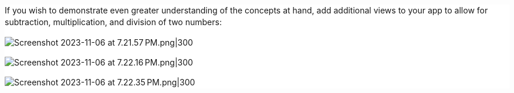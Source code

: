 If you wish to demonstrate even greater understanding of the concepts at hand, add additional views to your app to allow for subtraction, multiplication, and division of two numbers:

![Screenshot 2023-11-06 at 7.21.57 PM.png|300](/img/user/Media/Screenshot%202023-11-06%20at%207.21.57%E2%80%AFPM.png)

![Screenshot 2023-11-06 at 7.22.16 PM.png|300](/img/user/Media/Screenshot%202023-11-06%20at%207.22.16%E2%80%AFPM.png)

![Screenshot 2023-11-06 at 7.22.35 PM.png|300](/img/user/Media/Screenshot%202023-11-06%20at%207.22.35%E2%80%AFPM.png)
